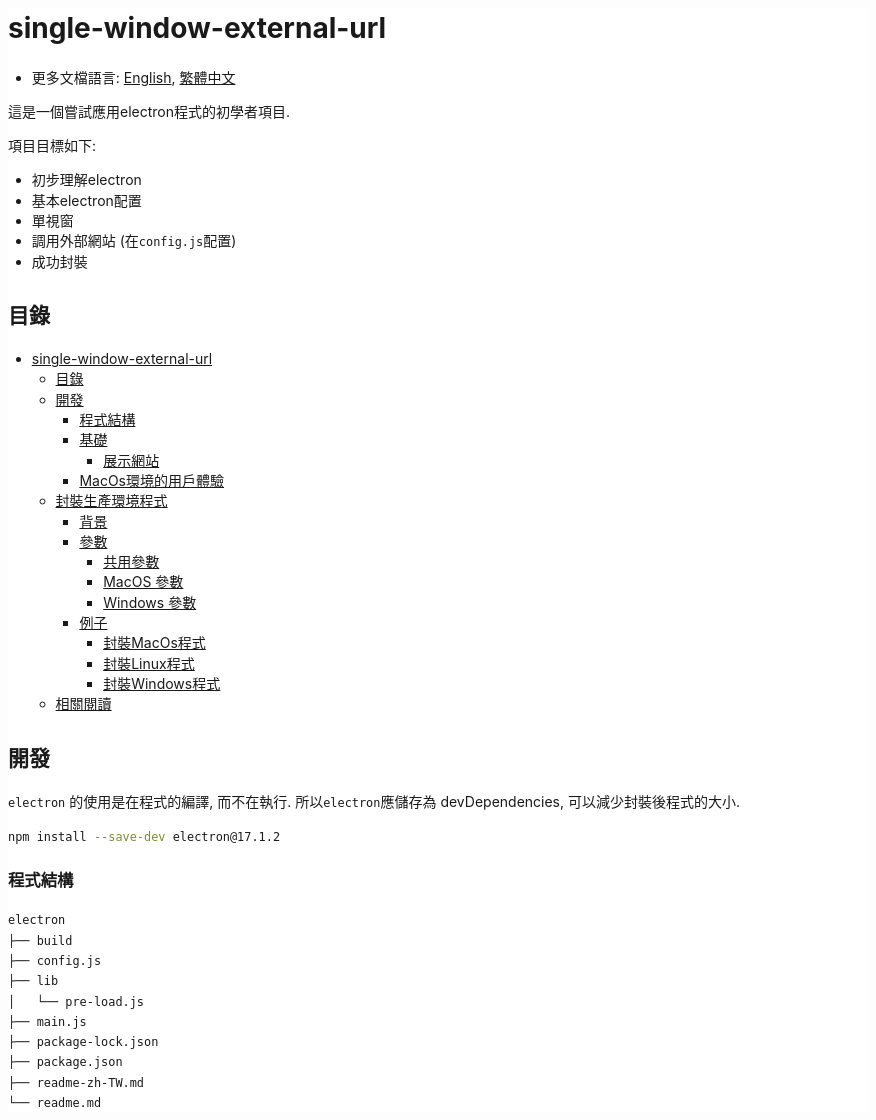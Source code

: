 # single-window-external-url

* 更多文檔語言: [English](README.md), [繁體中文](README-zh-TW.md)

這是一個嘗試應用electron程式的初學者項目. 

項目目標如下:
- 初步理解electron
- 基本electron配置
- 單視窗
- 調用外部網站 (在`config.js`配置)
- 成功封裝

## 目錄

- [single-window-external-url](#single-window-external-url)
  - [目錄](#目錄)
  - [開發](#開發)
    - [程式結構](#程式結構)
    - [基礎](#基礎)
      - [展示網站](#展示網站)
    - [MacOs環境的用戶體驗](#macos環境的用戶體驗)
  - [封裝生產環境程式](#封裝生產環境程式)
    - [背景](#背景)
    - [參數](#參數)
      - [共用參數](#共用參數)
      - [MacOS 參數](#macos-參數)
      - [Windows 參數](#windows-參數)
    - [例子](#例子)
      - [封裝MacOs程式](#封裝macos程式)
      - [封裝Linux程式](#封裝linux程式)
      - [封裝Windows程式](#封裝windows程式)
  - [相關閱讀](#相關閱讀)

## 開發

`electron` 的使用是在程式的編譯, 而不在執行. 所以`electron`應儲存為 devDependencies, 可以減少封裝後程式的大小.

```bash
npm install --save-dev electron@17.1.2
```

### 程式結構

```
electron
├── build
├── config.js
├── lib
│   └── pre-load.js
├── main.js
├── package-lock.json
├── package.json
├── readme-zh-TW.md
└── readme.md
```

